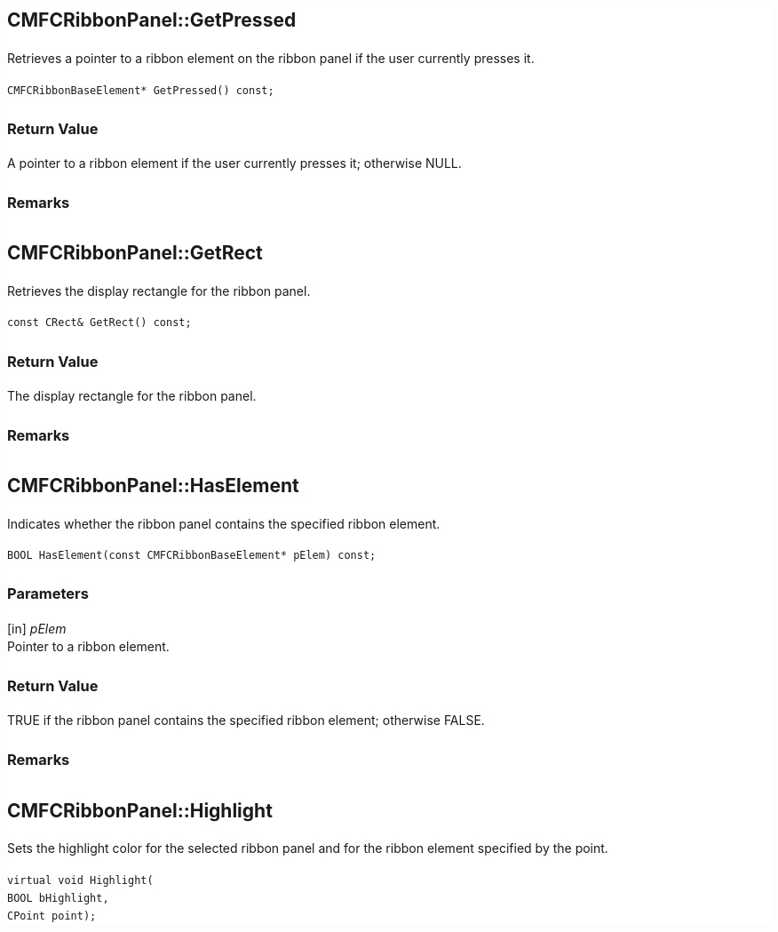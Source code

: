 ##  <a name="getpressed"></a>  CMFCRibbonPanel::GetPressed  
 Retrieves a pointer to a ribbon element on the ribbon panel if the user currently presses it.  
  
```  
CMFCRibbonBaseElement* GetPressed() const;  
```  
  
### Return Value  
 A pointer to a ribbon element if the user currently presses it; otherwise NULL.  
  
### Remarks  
  
##  <a name="getrect"></a>  CMFCRibbonPanel::GetRect  
 Retrieves the display rectangle for the ribbon panel.  
  
```  
const CRect& GetRect() const;  
```  
  
### Return Value  
 The display rectangle for the ribbon panel.  
  
### Remarks  
  
##  <a name="haselement"></a>  CMFCRibbonPanel::HasElement  
 Indicates whether the ribbon panel contains the specified ribbon element.  
  
```  
BOOL HasElement(const CMFCRibbonBaseElement* pElem) const;  
```  
  
### Parameters  
 [in] *pElem*  
 Pointer to a ribbon element.  
  
### Return Value  
 TRUE if the ribbon panel contains the specified ribbon element; otherwise FALSE.  
  
### Remarks  
  
##  <a name="highlight"></a>  CMFCRibbonPanel::Highlight  
 Sets the highlight color for the selected ribbon panel and for the ribbon element specified by the point.  
  
```  
virtual void Highlight(
BOOL bHighlight,  
CPoint point);
```  
  
